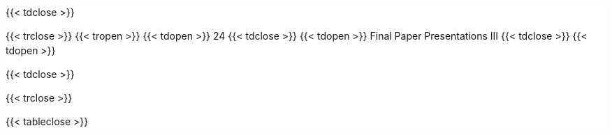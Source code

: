 {{< tdclose >}}

{{< trclose >}}
{{< tropen >}}
{{< tdopen >}}
24
{{< tdclose >}}
{{< tdopen >}}
Final Paper Presentations III
{{< tdclose >}}
{{< tdopen >}}

{{< tdclose >}}

{{< trclose >}}

{{< tableclose >}}